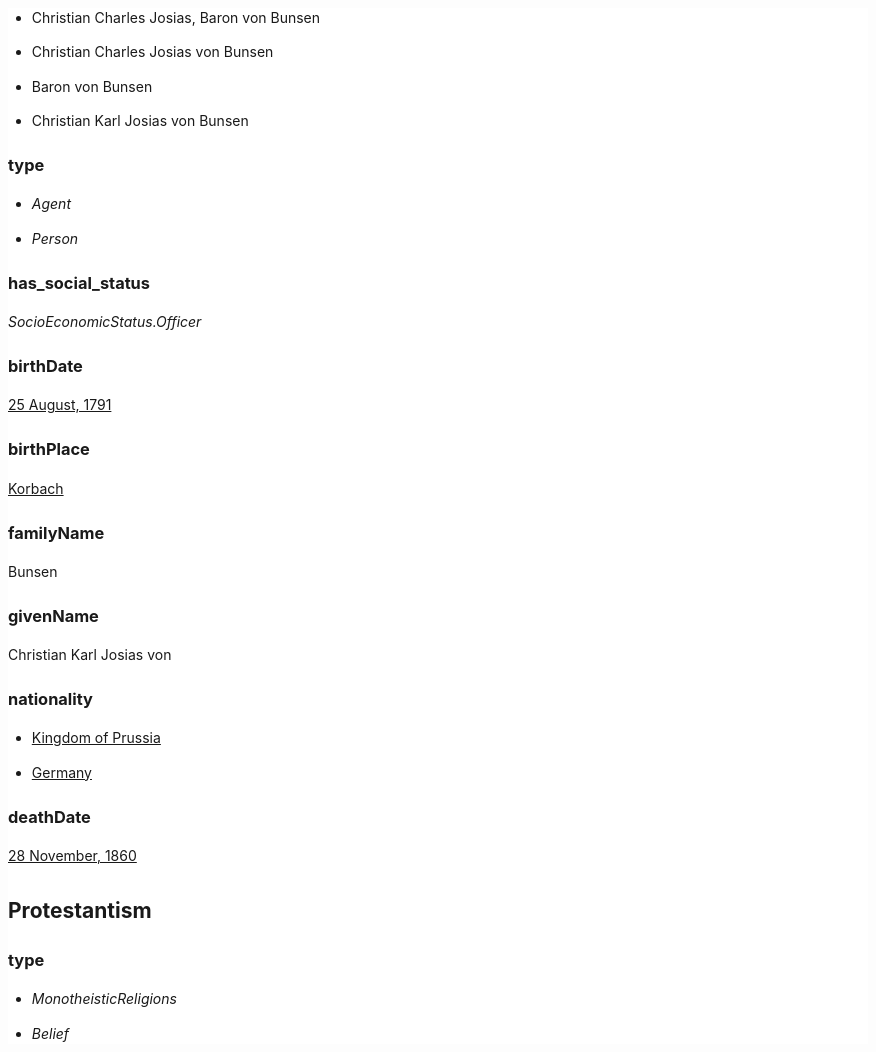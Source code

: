  - Christian Charles Josias, Baron von Bunsen

 - Christian Charles Josias von Bunsen

 - Baron von Bunsen

 - Christian Karl Josias von Bunsen

### type

 - *Agent*

 - *Person*

### has_social_status


*SocioEconomicStatus.Officer*

### birthDate


[25 August, 1791](#25-August-1791)

### birthPlace


[Korbach](#Korbach)

### familyName


Bunsen

### givenName


Christian Karl Josias von

### nationality

 - [Kingdom of Prussia](#Kingdom-of-Prussia)

 - [Germany](#Germany)

### deathDate


[28 November, 1860](#28-November-1860)

## Protestantism

### type

 - *MonotheisticReligions*

 - *Belief*
